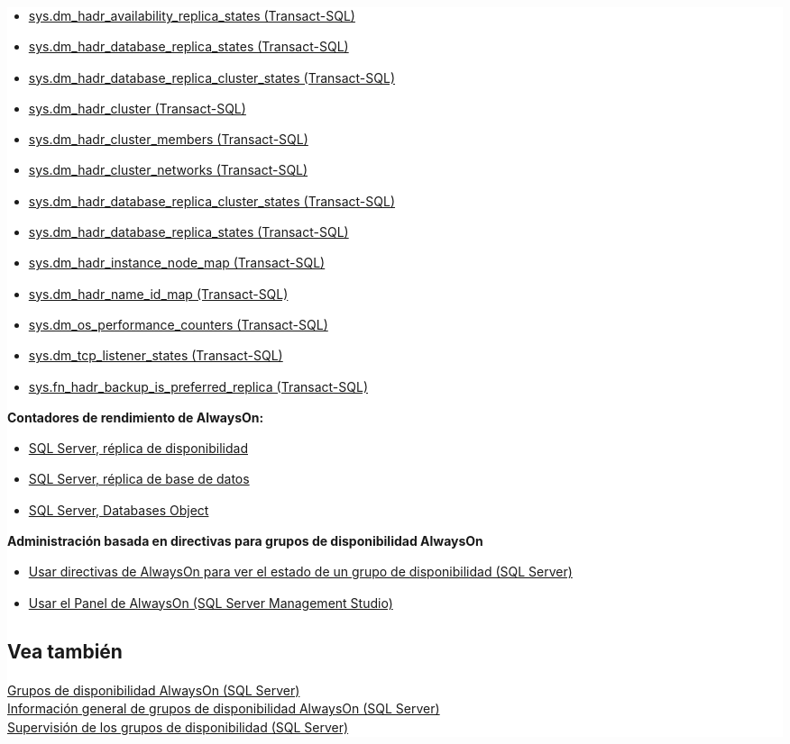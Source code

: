 -   [sys.dm_hadr_availability_replica_states &#40;Transact-SQL&#41;](/sql/relational-databases/system-dynamic-management-views/sys-dm-hadr-availability-replica-states-transact-sql)  
  
-   [sys.dm_hadr_database_replica_states &#40;Transact-SQL&#41;](/sql/relational-databases/system-dynamic-management-views/sys-dm-hadr-database-replica-states-transact-sql)  
  
-   [sys.dm_hadr_database_replica_cluster_states &#40;Transact-SQL&#41;](/sql/relational-databases/system-dynamic-management-views/sys-dm-hadr-database-replica-cluster-states-transact-sql)  
  
-   [sys.dm_hadr_cluster &#40;Transact-SQL&#41;](/sql/relational-databases/system-dynamic-management-views/sys-dm-hadr-cluster-transact-sql)  
  
-   [sys.dm_hadr_cluster_members &#40;Transact-SQL&#41;](/sql/relational-databases/system-dynamic-management-views/sys-dm-hadr-cluster-members-transact-sql)  
  
-   [sys.dm_hadr_cluster_networks &#40;Transact-SQL&#41;](/sql/relational-databases/system-dynamic-management-views/sys-dm-hadr-cluster-networks-transact-sql)  
  
-   [sys.dm_hadr_database_replica_cluster_states &#40;Transact-SQL&#41;](/sql/relational-databases/system-dynamic-management-views/sys-dm-hadr-database-replica-cluster-states-transact-sql)  
  
-   [sys.dm_hadr_database_replica_states &#40;Transact-SQL&#41;](/sql/relational-databases/system-dynamic-management-views/sys-dm-hadr-database-replica-states-transact-sql)  
  
-   [sys.dm_hadr_instance_node_map &#40;Transact-SQL&#41;](/sql/relational-databases/system-dynamic-management-views/sys-dm-hadr-instance-node-map-transact-sql)  
  
-   [sys.dm_hadr_name_id_map &#40;Transact-SQL&#41;](/sql/relational-databases/system-dynamic-management-views/sys-dm-hadr-name-id-map-transact-sql)  
  
-   [sys.dm_os_performance_counters &#40;Transact-SQL&#41;](/sql/relational-databases/system-dynamic-management-views/sys-dm-os-performance-counters-transact-sql)  
  
-   [sys.dm_tcp_listener_states &#40;Transact-SQL&#41;](/sql/relational-databases/system-dynamic-management-views/sys-dm-tcp-listener-states-transact-sql)  
  
-   [sys.fn_hadr_backup_is_preferred_replica  &#40;Transact-SQL&#41;](/sql/relational-databases/system-functions/sys-fn-hadr-backup-is-preferred-replica-transact-sql)  
  
 **Contadores de rendimiento de AlwaysOn:**  
  
-   [SQL Server, réplica de disponibilidad](../../../relational-databases/performance-monitor/sql-server-availability-replica.md)  
  
-   [SQL Server, réplica de base de datos](../../../relational-databases/performance-monitor/sql-server-database-replica.md)  
  
-   [SQL Server, Databases Object](../../../relational-databases/performance-monitor/sql-server-databases-object.md)  
  
 **Administración basada en directivas para grupos de disponibilidad AlwaysOn**  
  
-   [Usar directivas de AlwaysOn para ver el estado de un grupo de disponibilidad &#40;SQL Server&#41;](use-always-on-policies-to-view-the-health-of-an-availability-group-sql-server.md)  
  
-   [Usar el Panel de AlwaysOn &#40;SQL Server Management Studio&#41;](use-the-always-on-dashboard-sql-server-management-studio.md)  
  
## <a name="see-also"></a>Vea también  
 [Grupos de disponibilidad AlwaysOn (SQL Server)](always-on-availability-groups-sql-server.md)   
 [Información general de grupos de disponibilidad AlwaysOn &#40;SQL Server&#41;](overview-of-always-on-availability-groups-sql-server.md)   
 [Supervisión de los grupos de disponibilidad &#40;SQL Server&#41;](monitoring-of-availability-groups-sql-server.md)  
  
  
